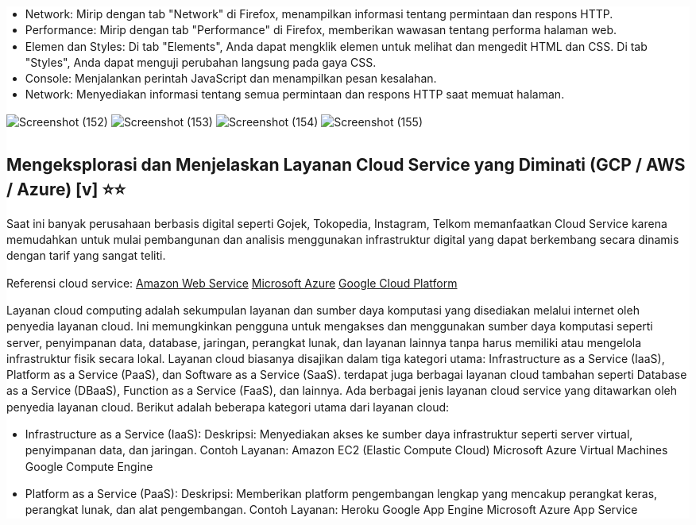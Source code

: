 - Network: Mirip dengan tab "Network" di Firefox, menampilkan informasi tentang permintaan dan respons HTTP.
- Performance: Mirip dengan tab "Performance" di Firefox, memberikan wawasan tentang performa halaman web.
- Elemen dan Styles: Di tab "Elements", Anda dapat mengklik elemen untuk melihat dan mengedit HTML dan CSS.
Di tab "Styles", Anda dapat menguji perubahan langsung pada gaya CSS.
- Console: Menjalankan perintah JavaScript dan menampilkan pesan kesalahan.
- Network: Menyediakan informasi tentang semua permintaan dan respons HTTP saat memuat halaman.

![Screenshot (152)](https://github.com/Daapputra/uasPengenalanInformatika/assets/148644036/3c1e56fd-ea44-475c-9770-f42d1b2d6adc)
![Screenshot (153)](https://github.com/Daapputra/uasPengenalanInformatika/assets/148644036/af79ccad-c360-47b0-9249-c2ba02042ba9)
![Screenshot (154)](https://github.com/Daapputra/uasPengenalanInformatika/assets/148644036/5416055d-2060-4f34-b0d7-54d71fa9d953)
![Screenshot (155)](https://github.com/Daapputra/uasPengenalanInformatika/assets/148644036/dcc015a0-8a3f-4915-9d0e-64a5ef4f9bbf)

## Mengeksplorasi dan Menjelaskan Layanan Cloud Service yang Diminati (GCP / AWS / Azure) [v] ⭐⭐
Saat ini banyak perusahaan berbasis digital seperti Gojek, Tokopedia, Instagram, Telkom memanfaatkan Cloud Service karena memudahkan untuk mulai pembangunan dan analisis menggunakan infrastruktur digital yang dapat berkembang secara dinamis dengan tarif yang sangat teliti.

Referensi cloud service: [Amazon Web Service](https://aws.amazon.com/) [Microsoft Azure](https://azure.microsoft.com) [Google Cloud Platform](https://cloud.google.com) 

Layanan cloud computing adalah sekumpulan layanan dan sumber daya komputasi yang disediakan melalui internet oleh penyedia layanan cloud. Ini memungkinkan pengguna untuk mengakses dan menggunakan sumber daya komputasi seperti server, penyimpanan data, database, jaringan, perangkat lunak, dan layanan lainnya tanpa harus memiliki atau mengelola infrastruktur fisik secara lokal. Layanan cloud biasanya disajikan dalam tiga kategori utama: Infrastructure as a Service (IaaS), Platform as a Service (PaaS), dan Software as a Service (SaaS). 
terdapat juga berbagai layanan cloud tambahan seperti Database as a Service (DBaaS), Function as a Service (FaaS), dan lainnya. 
Ada berbagai jenis layanan cloud service yang ditawarkan oleh penyedia layanan cloud. Berikut adalah beberapa kategori utama dari layanan cloud:

- Infrastructure as a Service (IaaS):
Deskripsi: Menyediakan akses ke sumber daya infrastruktur seperti server virtual, penyimpanan data, dan jaringan.
Contoh Layanan:
Amazon EC2 (Elastic Compute Cloud)
Microsoft Azure Virtual Machines
Google Compute Engine

- Platform as a Service (PaaS):
Deskripsi: Memberikan platform pengembangan lengkap yang mencakup perangkat keras, perangkat lunak, dan alat pengembangan.
Contoh Layanan:
Heroku
Google App Engine
Microsoft Azure App Service
